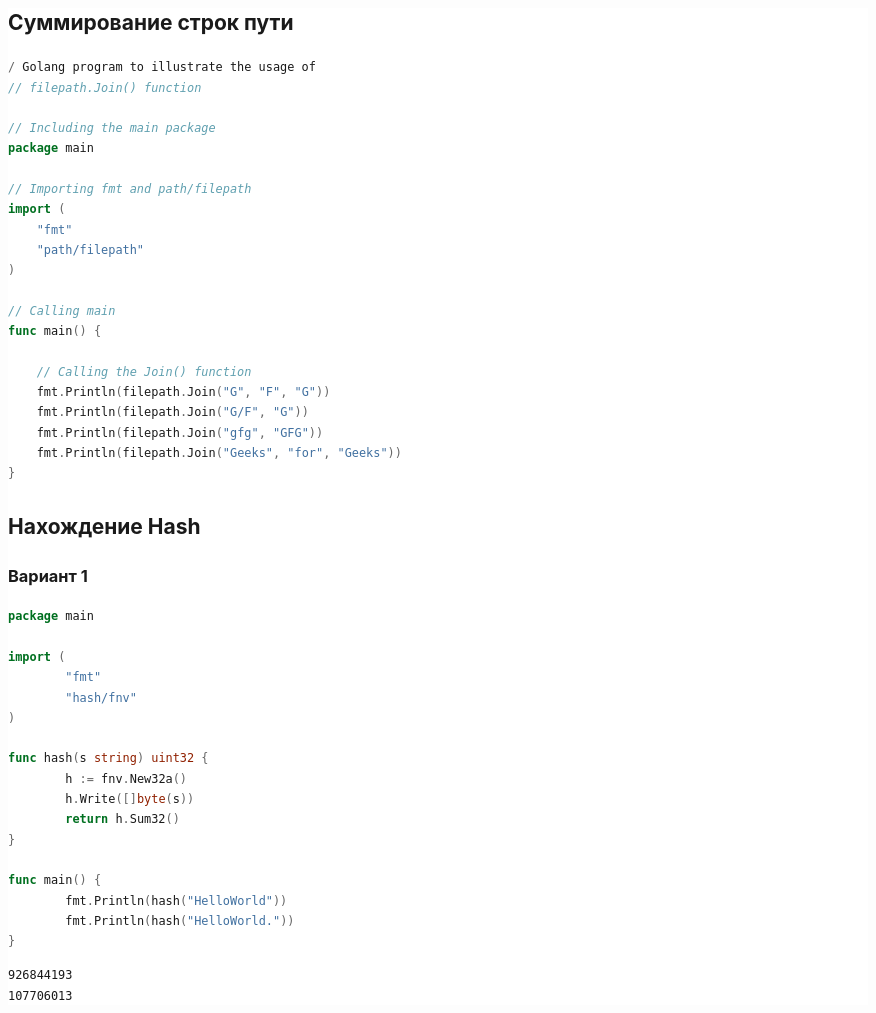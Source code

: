 ## Суммирование строк пути

```go
/ Golang program to illustrate the usage of 
// filepath.Join() function 
  
// Including the main package 
package main 
  
// Importing fmt and path/filepath 
import ( 
    "fmt"
    "path/filepath"
) 
  
// Calling main 
func main() { 
  
    // Calling the Join() function 
    fmt.Println(filepath.Join("G", "F", "G")) 
    fmt.Println(filepath.Join("G/F", "G")) 
    fmt.Println(filepath.Join("gfg", "GFG")) 
    fmt.Println(filepath.Join("Geeks", "for", "Geeks")) 
} 
```

## Нахождение Hash

### Вариант 1

```go
package main

import (
        "fmt"
        "hash/fnv"
)

func hash(s string) uint32 {
        h := fnv.New32a()
        h.Write([]byte(s))
        return h.Sum32()
}

func main() {
        fmt.Println(hash("HelloWorld"))
        fmt.Println(hash("HelloWorld."))
}
```

```
926844193
107706013
```
